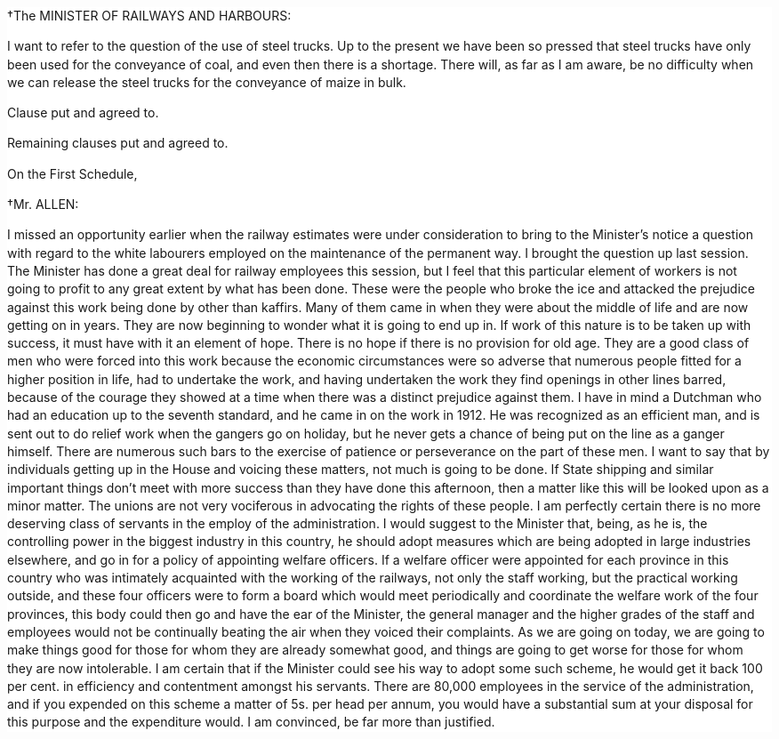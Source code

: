<speech by="#minister_of_railways_and_harbours">

<from>&#x2020;The <person refersTo="hansard_za">MINISTER OF RAILWAYS AND HARBOURS</person>:</from>

<p>I want to refer to the question of the use of steel trucks. Up to the present we have been so pressed that steel trucks have only been used for the conveyance of coal, and even then there is a shortage. There will, as far as I am aware, be no difficulty when we can release the steel trucks for the conveyance of maize in bulk.</p>

<p>Clause put and agreed to.</p>

<p>Remaining clauses put and agreed to.</p>

<p>On the First Schedule,</p>

</speech>

<speech by="#allen">

<from>&#x2020;Mr. <person refersTo="hansard_za">ALLEN</person>:</from>

<p>I missed an opportunity earlier when the railway estimates were under consideration to bring to the Minister&#x2019;s notice a question with regard to the white labourers employed on the maintenance of the permanent way. I brought the question up last session. The Minister has done a great deal for railway employees this session, but I feel that this particular element of workers is not going to profit to any great extent by what has been done. These were the people who broke the ice and attacked the prejudice against this work being done by other than kaffirs. Many of them came in when they were about the middle of life and are now getting on in years. They are now beginning to wonder what it is going to end up in. If work of this nature is to be taken up with success, it must have with it an element of hope. There is no hope if there is no provision for old age. They are a good class of men who were forced into this work because the economic circumstances were so adverse that numerous people fitted for a higher position in life, had to undertake the work, and having undertaken the work they find openings in other lines barred, because of the courage they showed at a time when there was a distinct prejudice against them. I have in mind a Dutchman who had an education up to the seventh standard, and he came in on the work in 1912. He was recognized as an efficient man, and is sent out to do relief work when the gangers go on holiday, but he never gets a chance of being put on the line as a ganger himself. There are numerous such bars to the exercise of patience or perseverance on the part of these men. I want to say that by individuals getting up in the House and voicing these matters, not much is going to be done. If State shipping and similar important things don&#x2019;t meet with more success than they have done this afternoon, then a matter like this will be looked upon as a minor matter. The unions are not very vociferous in advocating the rights of these people. I am perfectly certain there is no more deserving class of servants in the employ of the administration. I would suggest to the Minister that, being, as he is, the controlling power in the biggest industry in this country, he should adopt measures which are being adopted in large industries elsewhere, and go in for a policy of appointing welfare officers. If a welfare officer were appointed for each province in this country who was intimately acquainted with the working of the railways, not only the staff working, but the practical working outside, and these four officers were to form a board which would meet periodically and coordinate the welfare work of the four provinces, this body could then go and have the ear of the Minister, the general manager and the higher grades of the staff and employees would not be continually beating the air when they voiced their complaints. As we are going on today, we are going to make things good for those for whom they are already somewhat good, and things are going to get worse for those for whom they are now intolerable. I am certain that if the Minister could see his way to adopt some such scheme, he would get it back 100 per cent. in efficiency and contentment amongst his servants. There are 80,000 employees in the service of the administration, and if you expended on this scheme a matter of 5s. per head per annum, you would have a substantial sum at your disposal for this purpose and the expenditure would. I am convinced, be far more than justified.</p>
